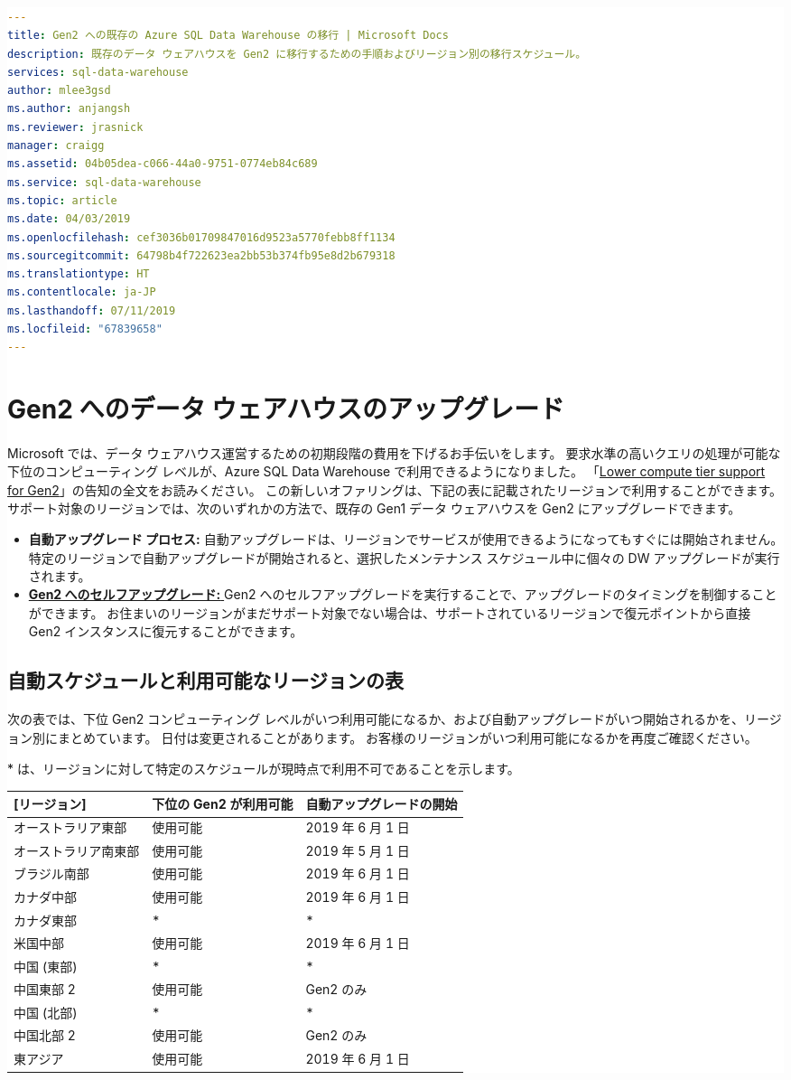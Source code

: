 ```yaml
---
title: Gen2 への既存の Azure SQL Data Warehouse の移行 | Microsoft Docs
description: 既存のデータ ウェアハウスを Gen2 に移行するための手順およびリージョン別の移行スケジュール。
services: sql-data-warehouse
author: mlee3gsd
ms.author: anjangsh
ms.reviewer: jrasnick
manager: craigg
ms.assetid: 04b05dea-c066-44a0-9751-0774eb84c689
ms.service: sql-data-warehouse
ms.topic: article
ms.date: 04/03/2019
ms.openlocfilehash: cef3036b01709847016d9523a5770febb8ff1134
ms.sourcegitcommit: 64798b4f722623ea2bb53b374fb95e8d2b679318
ms.translationtype: HT
ms.contentlocale: ja-JP
ms.lasthandoff: 07/11/2019
ms.locfileid: "67839658"
---
```

# <a name="upgrade-your-data-warehouse-to-gen2"></a>Gen2 へのデータ ウェアハウスのアップグレード

Microsoft では、データ ウェアハウス運営するための初期段階の費用を下げるお手伝いをします。  要求水準の高いクエリの処理が可能な下位のコンピューティング レベルが、Azure SQL Data Warehouse で利用できるようになりました。 「[Lower compute tier support for Gen2](https://azure.microsoft.com/blog/azure-sql-data-warehouse-gen2-now-supports-lower-compute-tiers/)」の告知の全文をお読みください。 この新しいオファリングは、下記の表に記載されたリージョンで利用することができます。 サポート対象のリージョンでは、次のいずれかの方法で、既存の Gen1 データ ウェアハウスを Gen2 にアップグレードできます。

- **自動アップグレード プロセス:** 自動アップグレードは、リージョンでサービスが使用できるようになってもすぐには開始されません。  特定のリージョンで自動アップグレードが開始されると、選択したメンテナンス スケジュール中に個々の DW アップグレードが実行されます。
- [**Gen2 へのセルフアップグレード:** ](#self-upgrade-to-gen2)Gen2 へのセルフアップグレードを実行することで、アップグレードのタイミングを制御することができます。 お住まいのリージョンがまだサポート対象でない場合は、サポートされているリージョンで復元ポイントから直接 Gen2 インスタンスに復元することができます。

## <a name="automated-schedule-and-region-availability-table"></a>自動スケジュールと利用可能なリージョンの表

次の表では、下位 Gen2 コンピューティング レベルがいつ利用可能になるか、および自動アップグレードがいつ開始されるかを、リージョン別にまとめています。 日付は変更されることがあります。 お客様のリージョンがいつ利用可能になるかを再度ご確認ください。

\* は、リージョンに対して特定のスケジュールが現時点で利用不可であることを示します。

| **[リージョン]** | **下位の Gen2 が利用可能** | **自動アップグレードの開始** |
|:--- |:--- |:--- |
| オーストラリア東部 |使用可能 |2019 年 6 月 1 日 |
| オーストラリア南東部 |使用可能 |2019 年 5 月 1 日 |
| ブラジル南部 |使用可能 |2019 年 6 月 1 日 |
| カナダ中部 |使用可能 |2019 年 6 月 1 日 |
| カナダ東部 |\* |\* |
| 米国中部 |使用可能 |2019 年 6 月 1 日 |
| 中国 (東部) |\* |\* |
| 中国東部 2 |使用可能 |Gen2 のみ |
| 中国 (北部) |\* |\* |
| 中国北部 2 |使用可能 |Gen2 のみ |
| 東アジア |使用可能 |2019 年 6 月 1 日 |